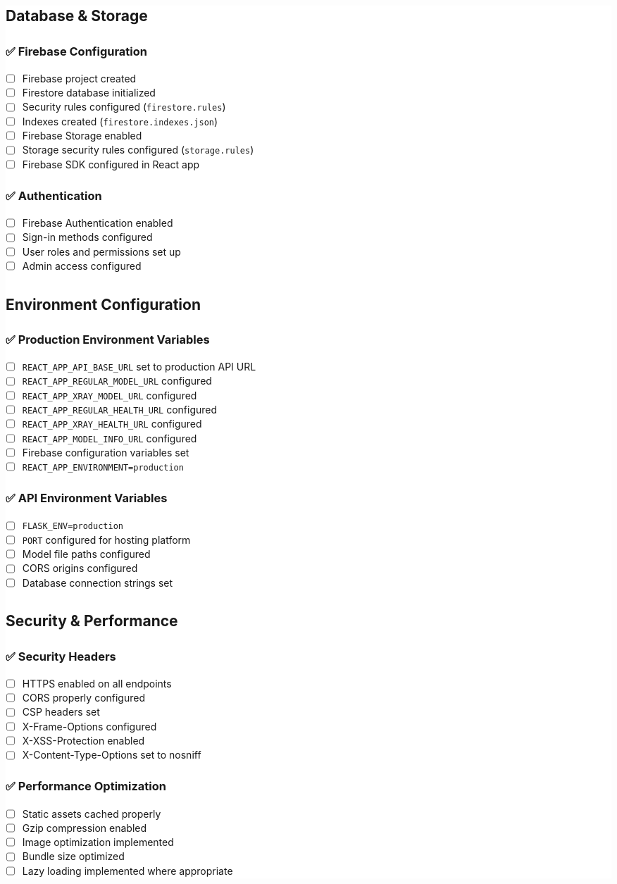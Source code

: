 ## Database & Storage

### ✅ Firebase Configuration
- [ ] Firebase project created
- [ ] Firestore database initialized
- [ ] Security rules configured (`firestore.rules`)
- [ ] Indexes created (`firestore.indexes.json`)
- [ ] Firebase Storage enabled
- [ ] Storage security rules configured (`storage.rules`)
- [ ] Firebase SDK configured in React app

### ✅ Authentication
- [ ] Firebase Authentication enabled
- [ ] Sign-in methods configured
- [ ] User roles and permissions set up
- [ ] Admin access configured

## Environment Configuration

### ✅ Production Environment Variables
- [ ] `REACT_APP_API_BASE_URL` set to production API URL
- [ ] `REACT_APP_REGULAR_MODEL_URL` configured
- [ ] `REACT_APP_XRAY_MODEL_URL` configured
- [ ] `REACT_APP_REGULAR_HEALTH_URL` configured
- [ ] `REACT_APP_XRAY_HEALTH_URL` configured
- [ ] `REACT_APP_MODEL_INFO_URL` configured
- [ ] Firebase configuration variables set
- [ ] `REACT_APP_ENVIRONMENT=production`

### ✅ API Environment Variables
- [ ] `FLASK_ENV=production`
- [ ] `PORT` configured for hosting platform
- [ ] Model file paths configured
- [ ] CORS origins configured
- [ ] Database connection strings set

## Security & Performance

### ✅ Security Headers
- [ ] HTTPS enabled on all endpoints
- [ ] CORS properly configured
- [ ] CSP headers set
- [ ] X-Frame-Options configured
- [ ] X-XSS-Protection enabled
- [ ] X-Content-Type-Options set to nosniff

### ✅ Performance Optimization
- [ ] Static assets cached properly
- [ ] Gzip compression enabled
- [ ] Image optimization implemented
- [ ] Bundle size optimized
- [ ] Lazy loading implemented where appropriate
